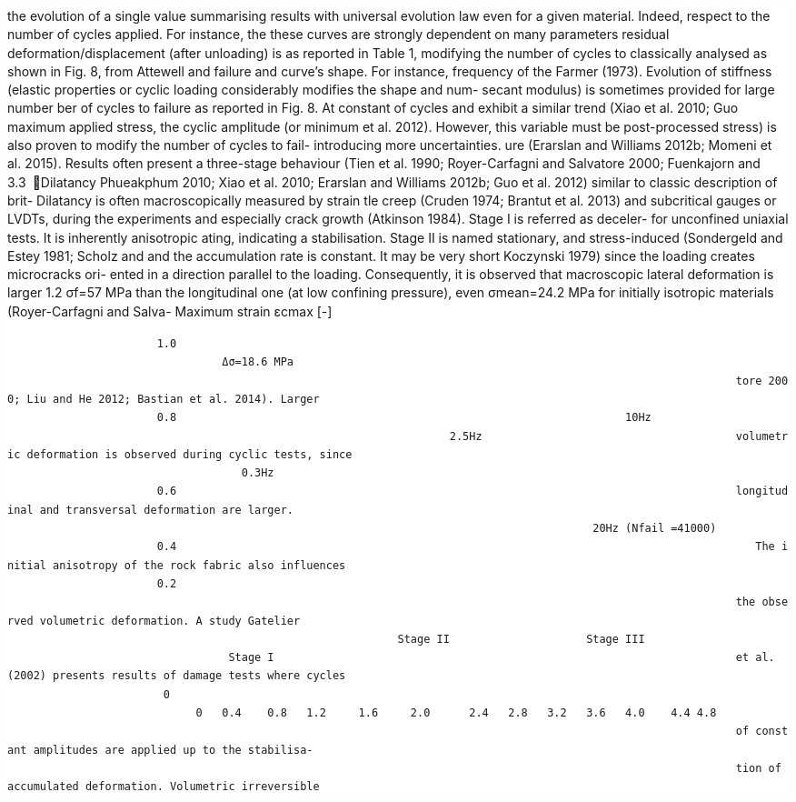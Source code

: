 the evolution of a single value summarising results with                                                            universal evolution law even for a given material. Indeed,
respect to the number of cycles applied. For instance, the                                                          these curves are strongly dependent on many parameters
residual deformation/displacement (after unloading) is                                                              as reported in Table 1, modifying the number of cycles to
classically analysed as shown in Fig. 8, from Attewell and                                                          failure and curve’s shape. For instance, frequency of the
Farmer (1973). Evolution of stiffness (elastic properties or                                                        cyclic loading considerably modifies the shape and num-
secant modulus) is sometimes provided for large number                                                              ber of cycles to failure as reported in Fig. 8. At constant
of cycles and exhibit a similar trend (Xiao et al. 2010; Guo                                                        maximum applied stress, the cyclic amplitude (or minimum
et al. 2012). However, this variable must be post-processed                                                         stress) is also proven to modify the number of cycles to fail-
introducing more uncertainties.                                                                                     ure (Erarslan and Williams 2012b; Momeni et al. 2015).
    Results often present a three-stage behaviour (Tien et al.
1990; Royer-Carfagni and Salvatore 2000; Fuenkajorn and                                                             3.3 Dilatancy
Phueakphum 2010; Xiao et al. 2010; Erarslan and Williams
2012b; Guo et al. 2012) similar to classic description of brit-                                                     Dilatancy is often macroscopically measured by strain
tle creep (Cruden 1974; Brantut et al. 2013) and subcritical                                                        gauges or LVDTs, during the experiments and especially
crack growth (Atkinson 1984). Stage I is referred as deceler-                                                       for unconfined uniaxial tests. It is inherently anisotropic
ating, indicating a stabilisation. Stage II is named stationary,                                                    and stress-induced (Sondergeld and Estey 1981; Scholz and
and the accumulation rate is constant. It may be very short                                                         Koczynski 1979) since the loading creates microcracks ori-
                                                                                                                    ented in a direction parallel to the loading. Consequently, it
                                                                                                                    is observed that macroscopic lateral deformation is larger
                           1.2
                                     σf=57 MPa
                                                                                                                    than the longitudinal one (at low confining pressure), even
                                     σmean=24.2 MPa                                                                 for initially isotropic materials (Royer-Carfagni and Salva-
Maximum strain εcmax [-]




                           1.0
                                     Δσ=18.6 MPa
                                                                                                                    tore 2000; Liu and He 2012; Bastian et al. 2014). Larger
                           0.8                                                                     10Hz
                                                                        2.5Hz                                       volumetric deformation is observed during cyclic tests, since
                                        0.3Hz
                           0.6                                                                                      longitudinal and transversal deformation are larger.
                                                                                              20Hz (Nfail =41000)
                           0.4                                                                                         The initial anisotropy of the rock fabric also influences
                           0.2
                                                                                                                    the observed volumetric deformation. A study Gatelier
                                                                Stage II                     Stage III
                                      Stage I                                                                       et al. (2002) presents results of damage tests where cycles
                            0
                                 0   0.4    0.8   1.2     1.6     2.0      2.4   2.8   3.2   3.6   4.0    4.4 4.8
                                                                                                                    of constant amplitudes are applied up to the stabilisa-
                                                                                                                    tion of accumulated deformation. Volumetric irreversible